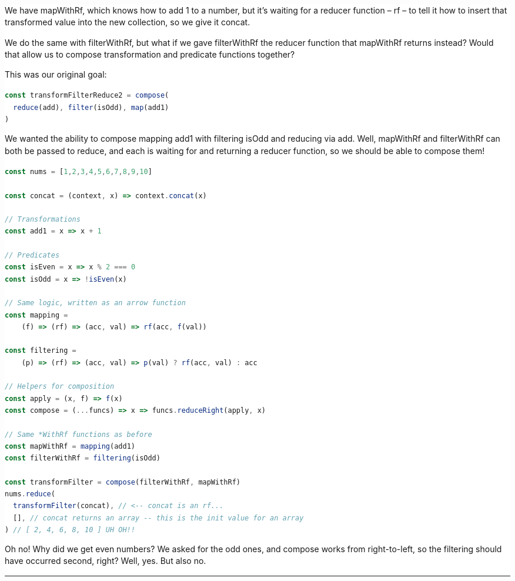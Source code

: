 We have mapWithRf, which knows how to add 1 to a number, but it’s waiting for a reducer function – rf – to tell it how to insert that transformed value into the new collection, so we give it concat.

We do the same with filterWithRf, but what if we gave filterWithRf the reducer function that mapWithRf returns instead? Would that allow us to compose transformation and predicate functions together?

This was our original goal:

```js
const transformFilterReduce2 = compose(
  reduce(add), filter(isOdd), map(add1)
)
```

We wanted the ability to compose mapping add1 with filtering isOdd and reducing via add. Well, mapWithRf and filterWithRf can both be passed to reduce, and each is waiting for and returning a reducer function, so we should be able to compose them!

```js
const nums = [1,2,3,4,5,6,7,8,9,10]

const concat = (context, x) => context.concat(x)

// Transformations
const add1 = x => x + 1

// Predicates
const isEven = x => x % 2 === 0
const isOdd = x => !isEven(x)

// Same logic, written as an arrow function
const mapping =
    (f) => (rf) => (acc, val) => rf(acc, f(val))

const filtering =
    (p) => (rf) => (acc, val) => p(val) ? rf(acc, val) : acc

// Helpers for composition
const apply = (x, f) => f(x)
const compose = (...funcs) => x => funcs.reduceRight(apply, x)

// Same *WithRf functions as before
const mapWithRf = mapping(add1)
const filterWithRf = filtering(isOdd)

const transformFilter = compose(filterWithRf, mapWithRf)
nums.reduce(
  transformFilter(concat), // <-- concat is an rf...
  [], // concat returns an array -- this is the init value for an array
) // [ 2, 4, 6, 8, 10 ] UH OH!!
```

Oh no! Why did we get even numbers? We asked for the odd ones, and compose works from right-to-left, so the filtering should have occurred second, right? Well, yes. But also no.

---